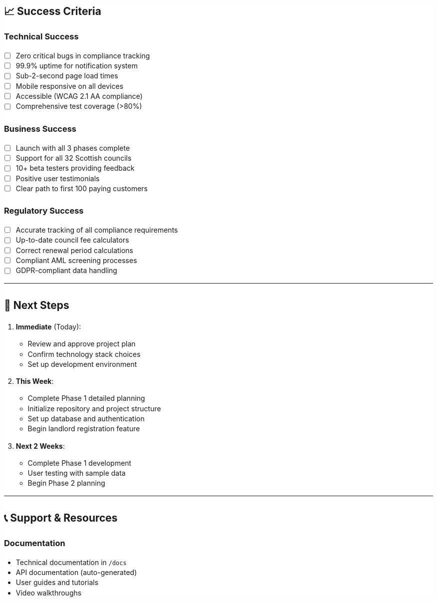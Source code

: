 
## 📈 Success Criteria

### Technical Success
- [ ] Zero critical bugs in compliance tracking
- [ ] 99.9% uptime for notification system
- [ ] Sub-2-second page load times
- [ ] Mobile responsive on all devices
- [ ] Accessible (WCAG 2.1 AA compliance)
- [ ] Comprehensive test coverage (>80%)

### Business Success
- [ ] Launch with all 3 phases complete
- [ ] Support for all 32 Scottish councils
- [ ] 10+ beta testers providing feedback
- [ ] Positive user testimonials
- [ ] Clear path to first 100 paying customers

### Regulatory Success
- [ ] Accurate tracking of all compliance requirements
- [ ] Up-to-date council fee calculators
- [ ] Correct renewal period calculations
- [ ] Compliant AML screening processes
- [ ] GDPR-compliant data handling

---

## 🚀 Next Steps

1. **Immediate** (Today):
   - Review and approve project plan
   - Confirm technology stack choices
   - Set up development environment

2. **This Week**:
   - Complete Phase 1 detailed planning
   - Initialize repository and project structure
   - Set up database and authentication
   - Begin landlord registration feature

3. **Next 2 Weeks**:
   - Complete Phase 1 development
   - User testing with sample data
   - Begin Phase 2 planning

---

## 📞 Support & Resources

### Documentation
- Technical documentation in `/docs`
- API documentation (auto-generated)
- User guides and tutorials
- Video walkthroughs
